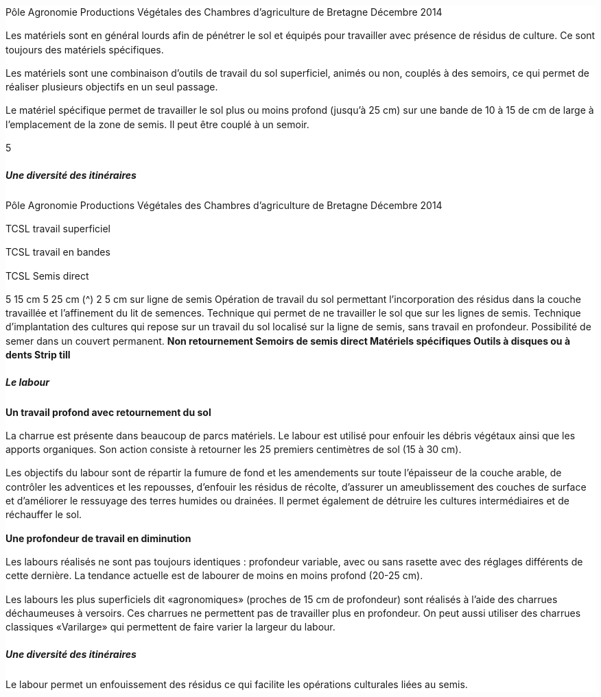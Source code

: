 Pôle Agronomie Productions Végétales des Chambres d’agriculture de Bretagne Décembre 2014 

 Les matériels sont en général lourds afin de pénétrer le sol et équipés pour travailler avec présence de résidus de culture. Ce sont toujours des matériels spécifiques. 

 Les matériels sont une combinaison d’outils de travail du sol superficiel, animés ou non, couplés à des semoirs, ce qui permet de réaliser plusieurs objectifs en un seul passage. 

 Le matériel spécifique permet de travailler le sol plus ou moins profond (jusqu’à 25 cm) sur une bande de 10 à 15 de cm de large à l’emplacement de la zone de semis. Il peut être couplé à un semoir. 

 5 

##### Une diversité des itinéraires 

Pôle Agronomie Productions Végétales des Chambres d’agriculture de Bretagne Décembre 2014 

 TCSL travail superficiel 

 TCSL travail en bandes 

 TCSL Semis direct 

5 15 cm 5 25 cm (^) 2 5 cm sur ligne de semis Opération de travail du sol permettant l’incorporation des résidus dans la couche travaillée et l’affinement du lit de semences. Technique qui permet de ne travailler le sol que sur les lignes de semis. Technique d’implantation des cultures qui repose sur un travail du sol localisé sur la ligne de semis, sans travail en profondeur. Possibilité de semer dans un couvert permanent. **Non retournement Semoirs de semis direct Matériels spécifiques Outils à disques ou à dents Strip till** 


##### Le labour 

**Un travail profond avec retournement du sol** 

La charrue est présente dans beaucoup de parcs matériels. Le labour est utilisé pour enfouir les débris végétaux ainsi que les apports organiques. Son action consiste à retourner les 25 premiers centimètres de sol (15 à 30 cm). 

Les objectifs du labour sont de répartir la fumure de fond et les amendements sur toute l’épaisseur de la couche arable, de contrôler les adventices et les repousses, d’enfouir les résidus de récolte, d’assurer un ameublissement des couches de surface et d’améliorer le ressuyage des terres humides ou drainées. Il permet également de détruire les cultures intermédiaires et de réchauffer le sol. 

**Une profondeur de travail en diminution** 

Les labours réalisés ne sont pas toujours identiques : profondeur variable, avec ou sans rasette avec des réglages différents de cette dernière. La tendance actuelle est de labourer de moins en moins profond (20-25 cm). 

Les labours les plus superficiels dit «agronomiques» (proches de 15 cm de profondeur) sont réalisés à l’aide des charrues déchaumeuses à versoirs. Ces charrues ne permettent pas de travailler plus en profondeur. On peut aussi utiliser des charrues classiques «Varilarge» qui permettent de faire varier la largeur du labour. 

##### Une diversité des itinéraires 

 Le labour permet un enfouissement des résidus ce qui facilite les opérations culturales liées au semis. 
